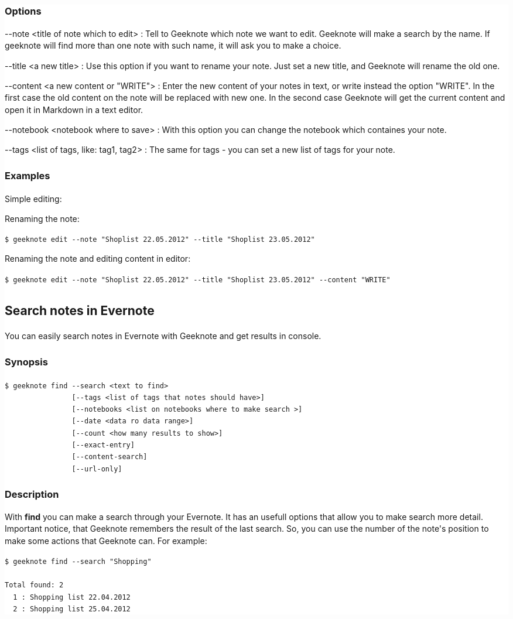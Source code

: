 ### Options

--note &lt;title of note which to edit&gt;
:   Tell to Geeknote which note we want to edit. Geeknote will make a search by the name. If geeknote will find more than one note with such name, it will ask you to make a choice.

--title &lt;a new title&gt;
:   Use this option if you want to rename your note. Just set a new title, and Geeknote will rename the old one.

--content &lt;a new content or "WRITE"&gt;
:   Enter the new content of your notes in text, or write instead the option "WRITE". In the first case the old content on the note will be replaced with new one. In the second case Geeknote will get the current content and open it in Markdown in a text editor.

--notebook &lt;notebook where to save&gt;
:   With this option you can change the notebook which containes your note.

--tags &lt;list of tags, like: tag1, tag2&gt;
:   The same for tags - you can set a new list of tags for your note.

### Examples
Simple editing:

Renaming the note:

    $ geeknote edit --note "Shoplist 22.05.2012" --title "Shoplist 23.05.2012"

Renaming the note and editing content in editor:

    $ geeknote edit --note "Shoplist 22.05.2012" --title "Shoplist 23.05.2012" --content "WRITE"


## Search notes in Evernote
You can easily search notes in Evernote with Geeknote and get results in console.

### Synopsis
    $ geeknote find --search <text to find>
                    [--tags <list of tags that notes should have>]
                    [--notebooks <list on notebooks where to make search >]
                    [--date <data ro data range>]
                    [--count <how many results to show>]
                    [--exact-entry]
                    [--content-search]
                    [--url-only]
### Description
With **find** you can make a search through your Evernote. It has an usefull options that allow you to make search more detail. Important notice, that Geeknote remembers the result of the last search. So, you can use the number of the note's position to make some actions that Geeknote can.
For example:

    $ geeknote find --search "Shopping"

    Total found: 2
      1 : Shopping list 22.04.2012
      2 : Shopping list 25.04.2012
    